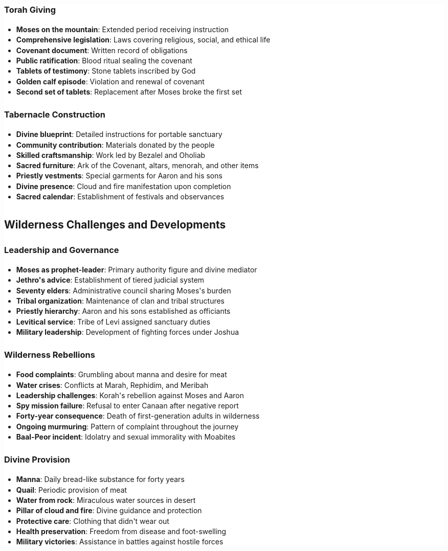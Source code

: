 ### Torah Giving

- **Moses on the mountain**: Extended period receiving instruction
- **Comprehensive legislation**: Laws covering religious, social, and ethical life
- **Covenant document**: Written record of obligations
- **Public ratification**: Blood ritual sealing the covenant
- **Tablets of testimony**: Stone tablets inscribed by God
- **Golden calf episode**: Violation and renewal of covenant
- **Second set of tablets**: Replacement after Moses broke the first set

### Tabernacle Construction

- **Divine blueprint**: Detailed instructions for portable sanctuary
- **Community contribution**: Materials donated by the people
- **Skilled craftsmanship**: Work led by Bezalel and Oholiab
- **Sacred furniture**: Ark of the Covenant, altars, menorah, and other items
- **Priestly vestments**: Special garments for Aaron and his sons
- **Divine presence**: Cloud and fire manifestation upon completion
- **Sacred calendar**: Establishment of festivals and observances

## Wilderness Challenges and Developments

### Leadership and Governance

- **Moses as prophet-leader**: Primary authority figure and divine mediator
- **Jethro's advice**: Establishment of tiered judicial system
- **Seventy elders**: Administrative council sharing Moses's burden
- **Tribal organization**: Maintenance of clan and tribal structures
- **Priestly hierarchy**: Aaron and his sons established as officiants
- **Levitical service**: Tribe of Levi assigned sanctuary duties
- **Military leadership**: Development of fighting forces under Joshua

### Wilderness Rebellions

- **Food complaints**: Grumbling about manna and desire for meat
- **Water crises**: Conflicts at Marah, Rephidim, and Meribah
- **Leadership challenges**: Korah's rebellion against Moses and Aaron
- **Spy mission failure**: Refusal to enter Canaan after negative report
- **Forty-year consequence**: Death of first-generation adults in wilderness
- **Ongoing murmuring**: Pattern of complaint throughout the journey
- **Baal-Peor incident**: Idolatry and sexual immorality with Moabites

### Divine Provision

- **Manna**: Daily bread-like substance for forty years
- **Quail**: Periodic provision of meat
- **Water from rock**: Miraculous water sources in desert
- **Pillar of cloud and fire**: Divine guidance and protection
- **Protective care**: Clothing that didn't wear out
- **Health preservation**: Freedom from disease and foot-swelling
- **Military victories**: Assistance in battles against hostile forces
